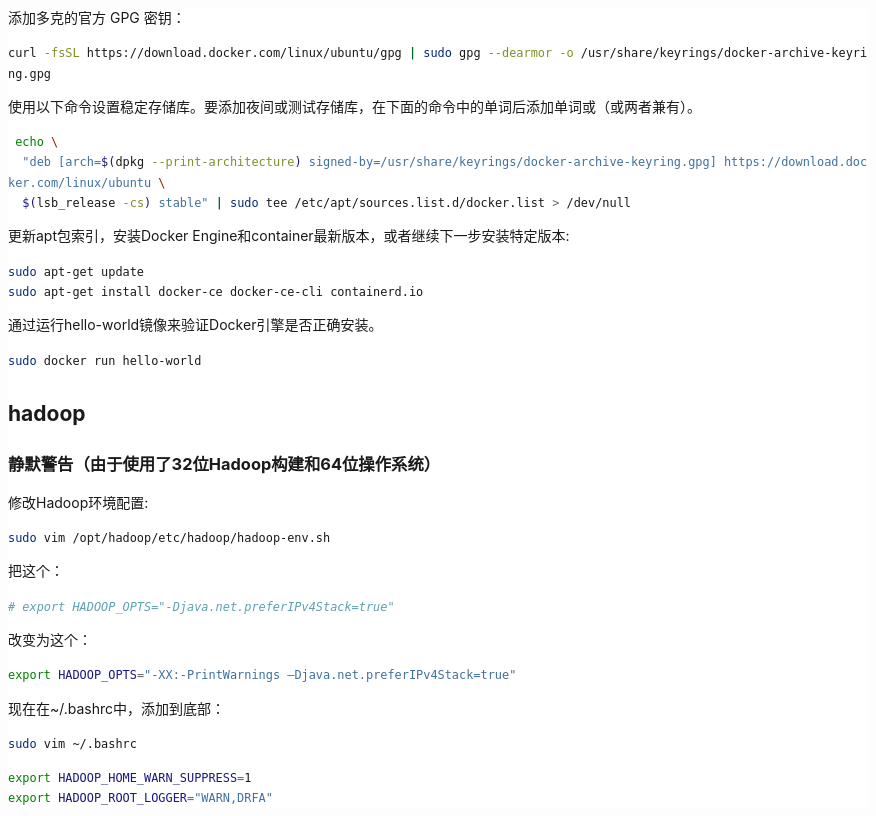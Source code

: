 添加多克的官方 GPG 密钥：

```sh
curl -fsSL https://download.docker.com/linux/ubuntu/gpg | sudo gpg --dearmor -o /usr/share/keyrings/docker-archive-keyring.gpg
```

使用以下命令设置稳定存储库。要添加夜间或测试存储库，在下面的命令中的单词后添加单词或（或两者兼有）。

```sh
 echo \
  "deb [arch=$(dpkg --print-architecture) signed-by=/usr/share/keyrings/docker-archive-keyring.gpg] https://download.docker.com/linux/ubuntu \
  $(lsb_release -cs) stable" | sudo tee /etc/apt/sources.list.d/docker.list > /dev/null
```

更新apt包索引，安装Docker Engine和container最新版本，或者继续下一步安装特定版本:

```sh
sudo apt-get update
sudo apt-get install docker-ce docker-ce-cli containerd.io
```

通过运行hello-world镜像来验证Docker引擎是否正确安装。

```sh
sudo docker run hello-world
```

## <a name='hadoop'></a> hadoop

### <a name='32Hadoop64'></a> 静默警告（由于使用了32位Hadoop构建和64位操作系统）

修改Hadoop环境配置:

```sh
sudo vim /opt/hadoop/etc/hadoop/hadoop-env.sh
```

把这个：

```sh
# export HADOOP_OPTS="-Djava.net.preferIPv4Stack=true"
```

改变为这个：

```sh
export HADOOP_OPTS="-XX:-PrintWarnings –Djava.net.preferIPv4Stack=true"
```

现在在~/.bashrc中，添加到底部：

```sh
sudo vim ~/.bashrc
```

```sh
export HADOOP_HOME_WARN_SUPPRESS=1
export HADOOP_ROOT_LOGGER="WARN,DRFA" 
```
